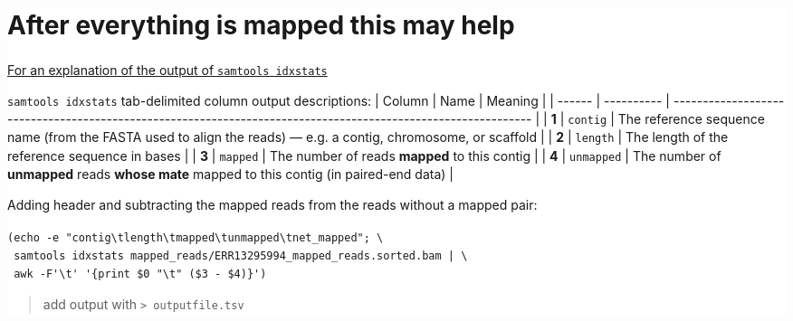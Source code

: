 # After everything is mapped this may help

[For an explanation of the output of `samtools idxstats`](https://toolshed.g2.bx.psu.edu/repository/display_tool?repository_id=612bfd208a70f3c3&render_repository_actions_for=tool_shed&tool_config=%2Fsrv%2Ftoolshed%2Fmain%2Fvar%2Fdata%2Frepos%2F000%2Frepo_692%2Ftools%2Fsamtools_idxstats%2Fsamtools_idxstats.xml&changeset_revision=71afa65f444a)

`samtools idxstats` tab-delimited column output descriptions:
| Column | Name       | Meaning                                                                                                       |
| ------ | ---------- | ------------------------------------------------------------------------------------------------------------- |
| **1**  | `contig`   | The reference sequence name (from the FASTA used to align the reads) — e.g. a contig, chromosome, or scaffold |
| **2**  | `length`   | The length of the reference sequence in bases                                                                 |
| **3**  | `mapped`   | The number of reads **mapped** to this contig                                                                 |
| **4**  | `unmapped` | The number of **unmapped** reads **whose mate** mapped to this contig (in paired-end data)                    |

Adding header and subtracting the mapped reads from the reads without a mapped pair:
```
(echo -e "contig\tlength\tmapped\tunmapped\tnet_mapped"; \
 samtools idxstats mapped_reads/ERR13295994_mapped_reads.sorted.bam | \
 awk -F'\t' '{print $0 "\t" ($3 - $4)}')
```
> add output with `> outputfile.tsv` 
